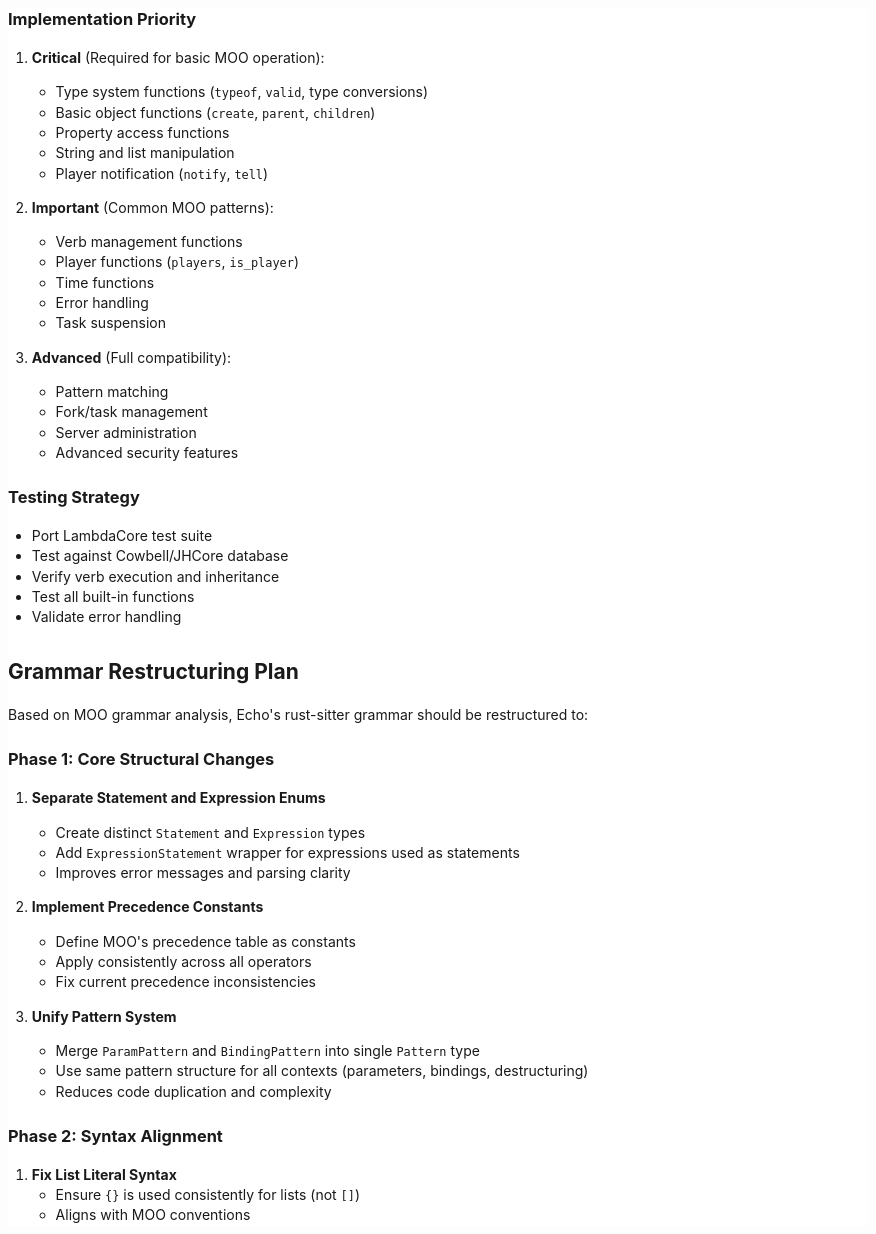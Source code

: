 ### Implementation Priority

1. **Critical** (Required for basic MOO operation):
   - Type system functions (`typeof`, `valid`, type conversions)
   - Basic object functions (`create`, `parent`, `children`)
   - Property access functions
   - String and list manipulation
   - Player notification (`notify`, `tell`)

2. **Important** (Common MOO patterns):
   - Verb management functions
   - Player functions (`players`, `is_player`)
   - Time functions
   - Error handling
   - Task suspension

3. **Advanced** (Full compatibility):
   - Pattern matching
   - Fork/task management
   - Server administration
   - Advanced security features

### Testing Strategy
- Port LambdaCore test suite
- Test against Cowbell/JHCore database
- Verify verb execution and inheritance
- Test all built-in functions
- Validate error handling

## Grammar Restructuring Plan

Based on MOO grammar analysis, Echo's rust-sitter grammar should be restructured to:

### Phase 1: Core Structural Changes
1. **Separate Statement and Expression Enums**
   - Create distinct `Statement` and `Expression` types
   - Add `ExpressionStatement` wrapper for expressions used as statements
   - Improves error messages and parsing clarity

2. **Implement Precedence Constants**
   - Define MOO's precedence table as constants
   - Apply consistently across all operators
   - Fix current precedence inconsistencies

3. **Unify Pattern System**
   - Merge `ParamPattern` and `BindingPattern` into single `Pattern` type
   - Use same pattern structure for all contexts (parameters, bindings, destructuring)
   - Reduces code duplication and complexity

### Phase 2: Syntax Alignment
1. **Fix List Literal Syntax**
   - Ensure `{}` is used consistently for lists (not `[]`)
   - Aligns with MOO conventions
